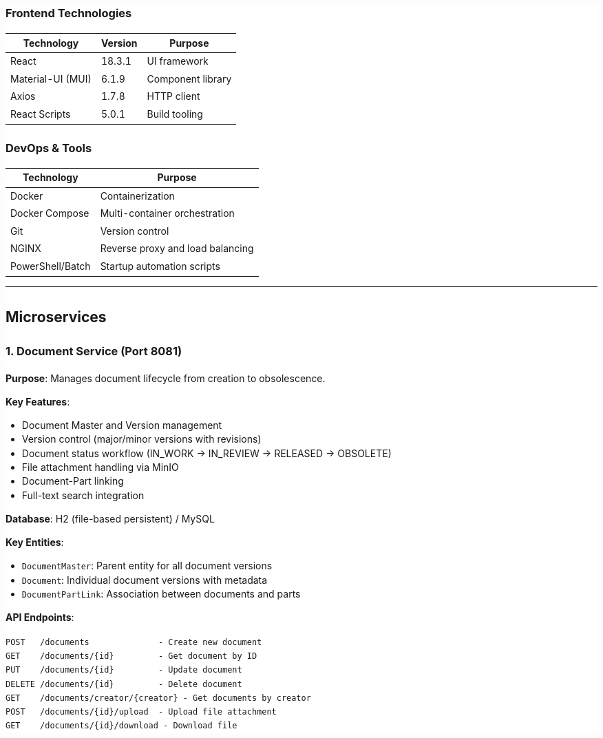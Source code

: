 ### Frontend Technologies

| Technology | Version | Purpose |
|------------|---------|---------|
| React | 18.3.1 | UI framework |
| Material-UI (MUI) | 6.1.9 | Component library |
| Axios | 1.7.8 | HTTP client |
| React Scripts | 5.0.1 | Build tooling |

### DevOps & Tools

| Technology | Purpose |
|------------|---------|
| Docker | Containerization |
| Docker Compose | Multi-container orchestration |
| Git | Version control |
| NGINX | Reverse proxy and load balancing |
| PowerShell/Batch | Startup automation scripts |

---

## Microservices

### 1. Document Service (Port 8081)

**Purpose**: Manages document lifecycle from creation to obsolescence.

**Key Features**:
- Document Master and Version management
- Version control (major/minor versions with revisions)
- Document status workflow (IN_WORK → IN_REVIEW → RELEASED → OBSOLETE)
- File attachment handling via MinIO
- Document-Part linking
- Full-text search integration

**Database**: H2 (file-based persistent) / MySQL

**Key Entities**:
- `DocumentMaster`: Parent entity for all document versions
- `Document`: Individual document versions with metadata
- `DocumentPartLink`: Association between documents and parts

**API Endpoints**:
```
POST   /documents              - Create new document
GET    /documents/{id}         - Get document by ID
PUT    /documents/{id}         - Update document
DELETE /documents/{id}         - Delete document
GET    /documents/creator/{creator} - Get documents by creator
POST   /documents/{id}/upload  - Upload file attachment
GET    /documents/{id}/download - Download file
```
